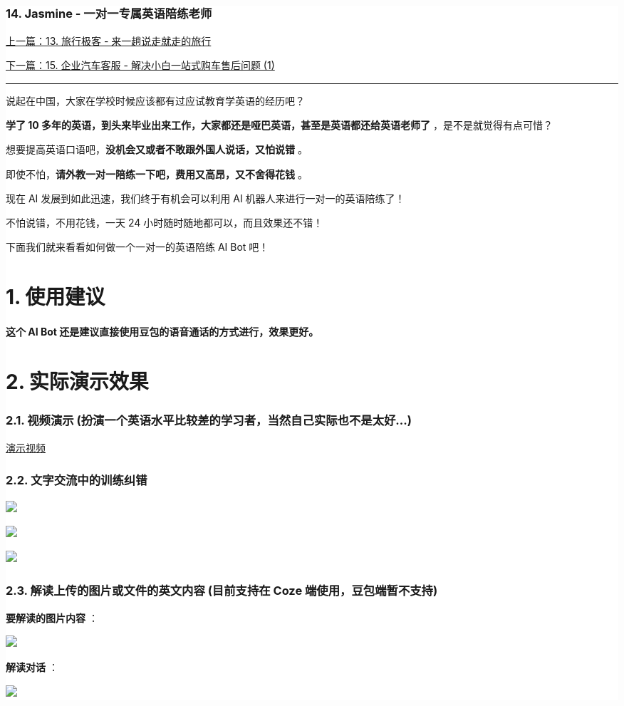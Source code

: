 ### 14\. Jasmine - 一对一专属英语陪练老师

[上一篇：13. 旅行极客 -
来一趟说走就走的旅行](https://xiaobot.net/post/5d404a15-e8c7-4f62-b2d5-09c5db08c84a?refer=34002701-72d1-4533-b152-06b2c5faf3b2)

[下一篇：15. 企业汽车客服 - 解决小白一站式购车售后问题
(1)](https://xiaobot.net/post/4c899d0a-6e88-4710-b3b2-4799f761c6e7)

* * *

说起在中国，大家在学校时候应该都有过应试教育学英语的经历吧？

**学了 10 多年的英语，到头来毕业出来工作，大家都还是哑巴英语，甚至是英语都还给英语老师了** ，是不是就觉得有点可惜？

想要提高英语口语吧，**没机会又或者不敢跟外国人说话，又怕说错** 。

即使不怕，**请外教一对一陪练一下吧，费用又高昂，又不舍得花钱** 。

现在 AI 发展到如此迅速，我们终于有机会可以利用 AI 机器人来进行一对一的英语陪练了！

不怕说错，不用花钱，一天 24 小时随时随地都可以，而且效果还不错！

下面我们就来看看如何做一个一对一的英语陪练 AI Bot 吧！

# 1\. 使用建议

**这个 AI Bot 还是建议直接使用豆包的语音通话的方式进行，效果更好。**

# 2\. 实际演示效果

### 2.1. 视频演示 (扮演一个英语水平比较差的学习者，当然自己实际也不是太好...)

[演示视频](https://cdn.hotmindshare.com/assets/2024-04-06-Untitled-2-RPReplay_Final1712332603.MP4)

### 2.2. 文字交流中的训练纠错

![](https://static.xiaobot.net/file/2024-04-29/378211/5743879e1e8478249e080eadec5b6f76.png)

![](https://cdn.hotmindshare.com/assets/2024-04-06-Untitled-2-IMG_5363.PNG)

![](https://cdn.hotmindshare.com/assets/2024-04-06-Untitled-2-IMG_5364.PNG)

### 2.3. 解读上传的图片或文件的英文内容 (目前支持在 Coze 端使用，豆包端暂不支持)

**要解读的图片内容** ：

![](https://cdn.hotmindshare.com/assets/2024-04-06-Untitled-2-iShot_2024-04-05_23.03.52.png)

**解读对话** ：

![](https://cdn.hotmindshare.com/assets/2024-04-06-Untitled-2-20240406002106.png)
